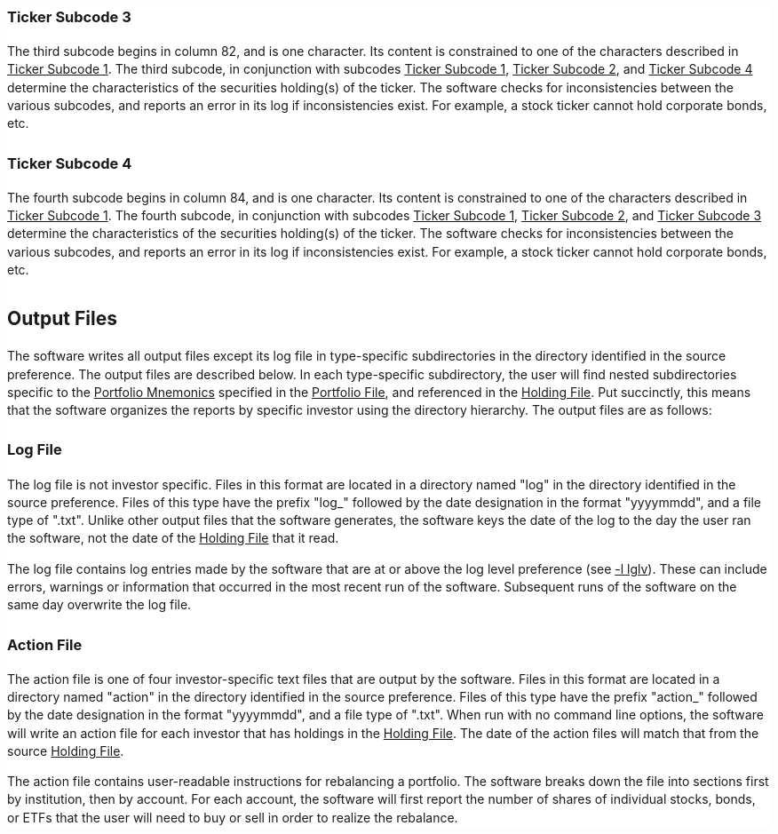 ### Ticker Subcode 3

The third subcode begins in column 82, and is one character. Its content is constrained to one of the characters described in [Ticker Subcode 1](#ticker-subcode-1). The third subcode, in conjunction with subcodes [Ticker Subcode 1](#ticker-subcode-1), [Ticker Subcode 2](#ticker-subcode-2), and [Ticker Subcode 4](#ticker-subcode-4) determine the characteristics of the securities holding(s) of the ticker. The software checks for inconsistencies between the various subcodes, and reports an error in its log if inconsistencies exist. For example, a stock ticker cannot hold corporate bonds, etc.

### Ticker Subcode 4

The fourth subcode begins in column 84, and is one character. Its content is constrained to one of the characters described in [Ticker Subcode 1](#ticker-subcode-1). The fourth subcode, in conjunction with subcodes [Ticker Subcode 1](#ticker-subcode-1), [Ticker Subcode 2](#ticker-subcode-2), and [Ticker Subcode 3](#ticker-subcode-3) determine the characteristics of the securities holding(s) of the ticker. The software checks for inconsistencies between the various subcodes, and reports an error in its log if inconsistencies exist. For example, a stock ticker cannot hold corporate bonds, etc.

## Output Files

The software writes all output files except its log file in type-specific subdirectories in the directory identified in the source preference. The output files are described below. In each type-specific subdirectory, the user will find nested subdirectories specific to the [Portfolio Mnemonics](#portfolio-mnemonic) specified in the [Portfolio File](#portfolio-file), and referenced in the [Holding File](#holding-file). Put succinctly, this means that the software organizes the reports by specific investor using the directory hierarchy. The output files are as follows:  

### Log File

The log file is not investor specific. Files in this format are located in a directory named "log" in the directory identified in the source preference. Files of this type have the prefix "log_" followed by the date designation in the format "yyyymmdd", and a file type of ".txt". Unlike other output files that the software generates, the software keys the date of the log to the day the user ran the software, not the date of the [Holding File](#holding-file) that it read.

The log file contains log entries made by the software that are at or above the log level preference (see [-l lglv](#-level-lglv)). These can include errors, warnings or information that occurred in the most recent run of the software. Subsequent runs of the software on the same day overwrite the log file.

### Action File

The action file is one of four investor-specific text files that are output by the software. Files in this format are located in a directory named "action" in the directory identified in the source preference. Files of this type have the prefix "action_" followed by the date designation in the format "yyyymmdd", and a file type of ".txt". When run with no command line options, the software will write an action file for each investor that has holdings in the [Holding File](#holding-file). The date of the action files will match that from the source [Holding File](#holding-file).

The action file contains user-readable instructions for rebalancing a portfolio. The software breaks down the file into sections first by institution, then by account. For each account, the software will first report the number of shares of individual stocks, bonds, or ETFs that the user will need to buy or sell in order to realize the rebalance.
